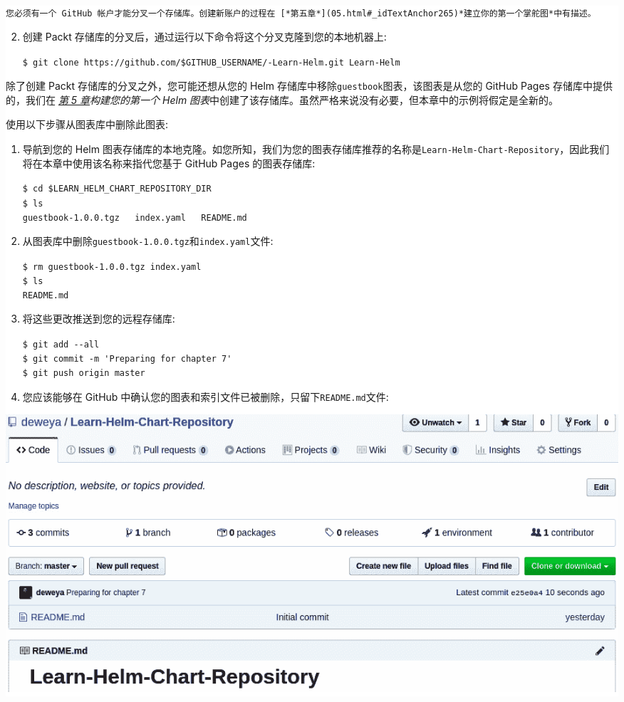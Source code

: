     您必须有一个 GitHub 帐户才能分叉一个存储库。创建新账户的过程在 [*第五章*](05.html#_idTextAnchor265)*建立你的第一个掌舵图*中有描述。

2.  创建 Packt 存储库的分叉后，通过运行以下命令将这个分叉克隆到您的本地机器上:

    ```
    $ git clone https://github.com/$GITHUB_USERNAME/-Learn-Helm.git Learn-Helm
    ```

除了创建 Packt 存储库的分叉之外，您可能还想从您的 Helm 存储库中移除`guestbook`图表，该图表是从您的 GitHub Pages 存储库中提供的，我们在 [*第 5 章*](05.html#_idTextAnchor265)*构建您的第一个 Helm 图表*中创建了该存储库。虽然严格来说没有必要，但本章中的示例将假定是全新的。

使用以下步骤从图表库中删除此图表:

1.  导航到您的 Helm 图表存储库的本地克隆。如您所知，我们为您的图表存储库推荐的名称是`Learn-Helm-Chart-Repository`，因此我们将在本章中使用该名称来指代您基于 GitHub Pages 的图表存储库:

    ```
    $ cd $LEARN_HELM_CHART_REPOSITORY_DIR
    $ ls
    guestbook-1.0.0.tgz   index.yaml   README.md
    ```

2.  从图表库中删除`guestbook-1.0.0.tgz`和`index.yaml`文件:

    ```
    $ rm guestbook-1.0.0.tgz index.yaml
    $ ls
    README.md
    ```

3.  将这些更改推送到您的远程存储库:

    ```
    $ git add --all
    $ git commit -m 'Preparing for chapter 7'
    $ git push origin master
    ```

4.  您应该能够在 GitHub 中确认您的图表和索引文件已被删除，只留下`README.md`文件:

![Figure 7.2 – The only file you should see in your chart repository is the README.md file ](img/Figure_7.2.jpg)
